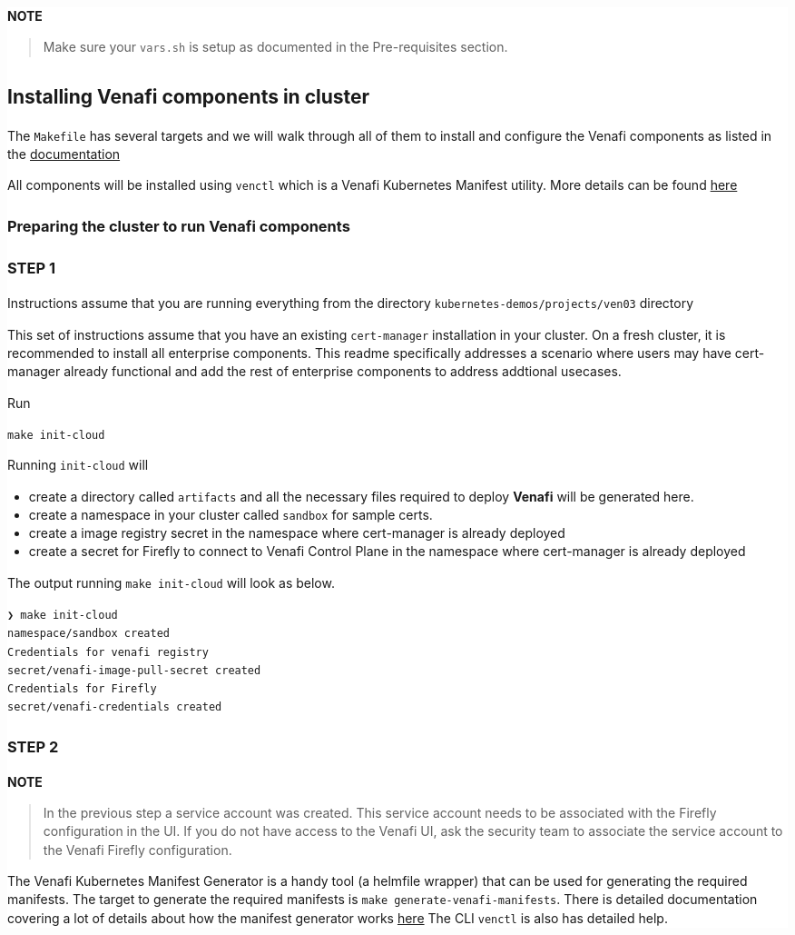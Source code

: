 **NOTE**
> Make sure your `vars.sh` is setup as documented in the Pre-requisites section.

## Installing Venafi components in cluster

The `Makefile` has several targets and we will walk through all of them to install and configure the Venafi components as listed in the [documentation](!https://docs.venafi.cloud/vaas/k8s-components/c-tlspk-enterprise-components/)

All components will be installed using `venctl` which is a Venafi Kubernetes Manifest utility. More details can be found [here](https://docs.venafi.cloud/vaas/k8s-components/c-vmg-overview/)


### Preparing the cluster to run Venafi components

### STEP 1
Instructions assume that you are running everything from the directory `kubernetes-demos/projects/ven03` directory

This set of instructions assume that you have an existing `cert-manager` installation in your cluster. On a fresh cluster, it is recommended to install all enterprise components. This readme specifically addresses a scenario where users may have cert-manager already functional and add the rest of enterprise components to address addtional usecases. 

Run 
```
make init-cloud 
```
Running `init-cloud` will 
- create a directory called `artifacts` and all the necessary files required to deploy **Venafi** will be generated here. 
- create a namespace in your cluster called `sandbox` for sample certs.
- create a image registry secret in the namespace where cert-manager is already deployed
- create a secret for Firefly to connect to Venafi Control Plane in the namespace where cert-manager is already deployed

The output running `make init-cloud` will look as below. 
```
❯ make init-cloud
namespace/sandbox created
Credentials for venafi registry
secret/venafi-image-pull-secret created
Credentials for Firefly
secret/venafi-credentials created
```

### STEP 2

**NOTE** 
> In the previous step a service account was created. This service account needs to be associated with the Firefly configuration in the UI. If you do not have access to the Venafi UI, ask the security team to associate the service account to the Venafi Firefly configuration. 

The Venafi Kubernetes Manifest Generator is a handy tool (a helmfile wrapper) that can be used for generating the required manifests. The target to generate the required manifests is `make generate-venafi-manifests`. There is detailed documentation covering a lot of details about how the manifest generator works [here](!https://docs.venafi.cloud/vaas/k8s-components/c-vmg-overview/) The CLI `venctl` is also has detailed help. 
